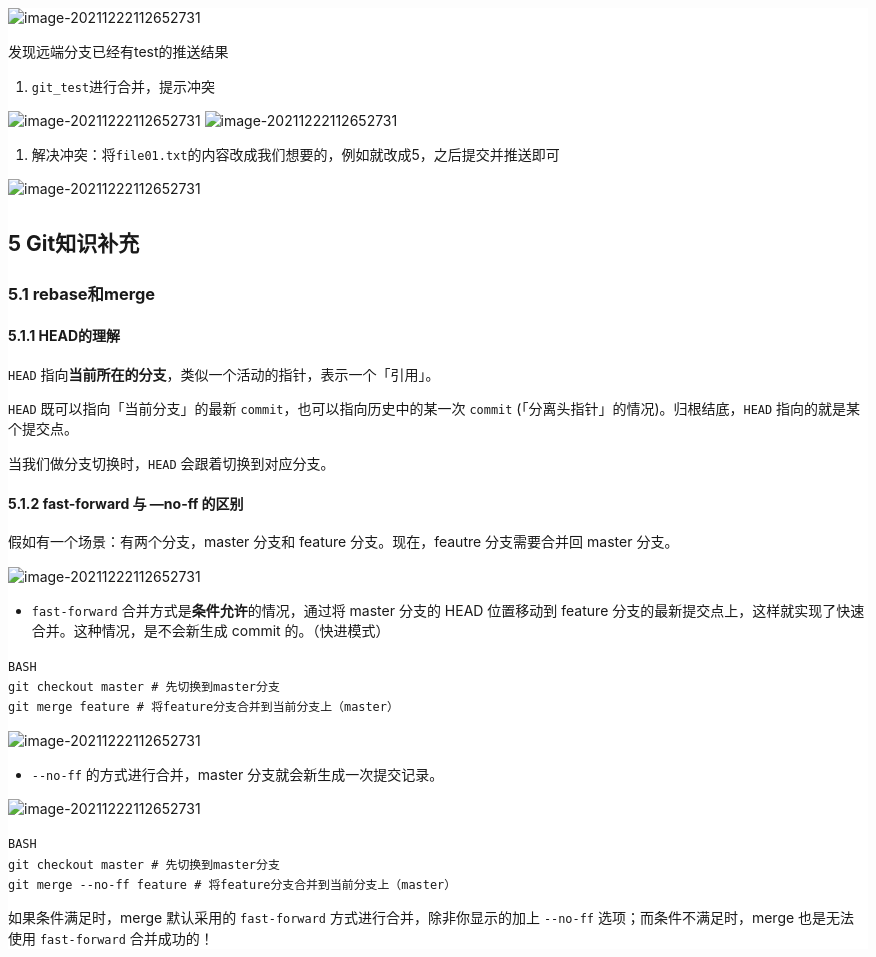 <img :src="$withBase('/bolgImg/git/image-20220119175437794.png')" alt="image-20211222112652731" style="zoom:100%;" />

发现远端分支已经有test的推送结果

1. `git_test`进行合并，提示冲突

<img :src="$withBase('/bolgImg/git/image-20220119175548003.png')" alt="image-20211222112652731" style="zoom:100%;" />

<img :src="$withBase('/bolgImg/git/image-20220119175617021.png')" alt="image-20211222112652731" style="zoom:100%;" />

1. 解决冲突：将`file01.txt`的内容改成我们想要的，例如就改成5，之后提交并推送即可

<img :src="$withBase('/bolgImg/git/image-20220119180644111.png')" alt="image-20211222112652731" style="zoom:100%;" />

## 5 Git知识补充

### 5.1 rebase和merge

#### 5.1.1 HEAD的理解

`HEAD` 指向**当前所在的分支**，类似一个活动的指针，表示一个「引用」。

`HEAD` 既可以指向「当前分支」的最新 `commit`，也可以指向历史中的某一次 `commit` (「分离头指针」的情况)。归根结底，`HEAD` 指向的就是某个提交点。

当我们做分支切换时，`HEAD` 会跟着切换到对应分支。

#### 5.1.2 fast-forward 与 —no-ff 的区别

假如有一个场景：有两个分支，master 分支和 feature 分支。现在，feautre 分支需要合并回 master 分支。

<img :src="$withBase('/bolgImg/git/image-20220228134116327.png')" alt="image-20211222112652731" style="zoom:100%;" />

- `fast-forward` 合并方式是**条件允许**的情况，通过将 master 分支的 HEAD 位置移动到 feature 分支的最新提交点上，这样就实现了快速合并。这种情况，是不会新生成 commit 的。（快进模式）

```
BASH
git checkout master # 先切换到master分支
git merge feature # 将feature分支合并到当前分支上（master）
```

<img :src="$withBase('/bolgImg/git/image-20220228134238702.png')" alt="image-20211222112652731" style="zoom:100%;" />

- `--no-ff` 的方式进行合并，master 分支就会新生成一次提交记录。

<img :src="$withBase('/bolgImg/git/image-20220228134456687.png')" alt="image-20211222112652731" style="zoom:100%;" />

```
BASH
git checkout master # 先切换到master分支
git merge --no-ff feature # 将feature分支合并到当前分支上（master）
```

如果条件满足时，merge 默认采用的 `fast-forward` 方式进行合并，除非你显示的加上 `--no-ff` 选项；而条件不满足时，merge 也是无法使用 `fast-forward` 合并成功的！

